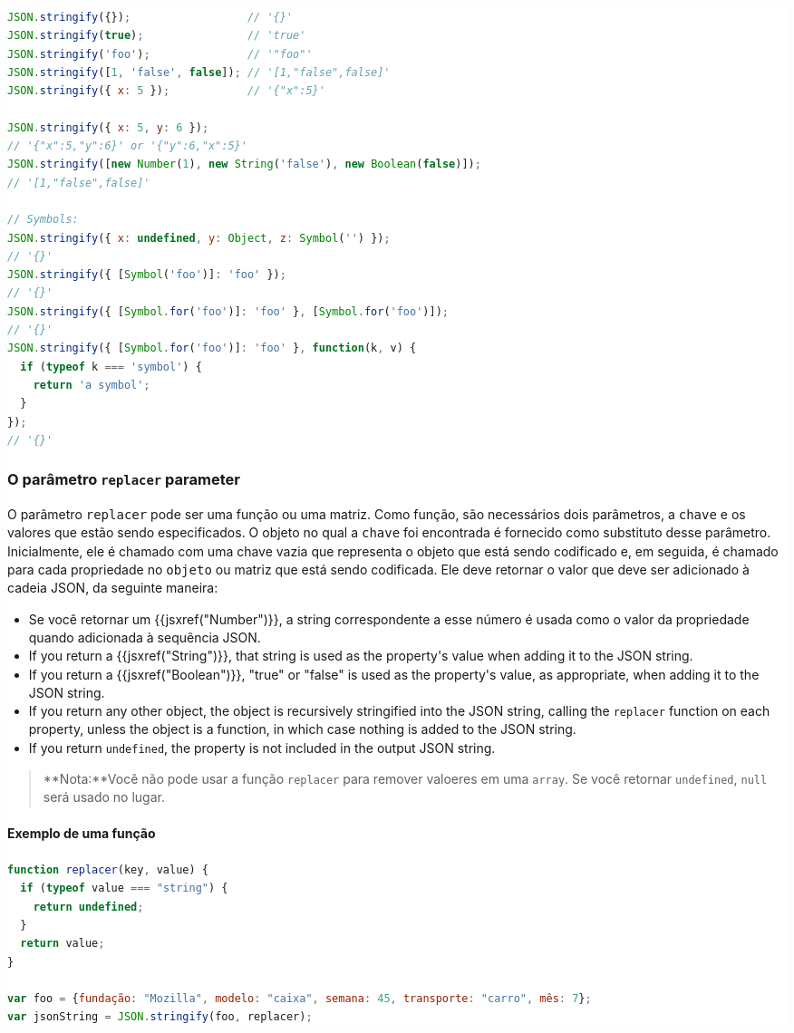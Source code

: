 ```js
JSON.stringify({});                  // '{}'
JSON.stringify(true);                // 'true'
JSON.stringify('foo');               // '"foo"'
JSON.stringify([1, 'false', false]); // '[1,"false",false]'
JSON.stringify({ x: 5 });            // '{"x":5}'

JSON.stringify({ x: 5, y: 6 });
// '{"x":5,"y":6}' or '{"y":6,"x":5}'
JSON.stringify([new Number(1), new String('false'), new Boolean(false)]);
// '[1,"false",false]'

// Symbols:
JSON.stringify({ x: undefined, y: Object, z: Symbol('') });
// '{}'
JSON.stringify({ [Symbol('foo')]: 'foo' });
// '{}'
JSON.stringify({ [Symbol.for('foo')]: 'foo' }, [Symbol.for('foo')]);
// '{}'
JSON.stringify({ [Symbol.for('foo')]: 'foo' }, function(k, v) {
  if (typeof k === 'symbol') {
    return 'a symbol';
  }
});
// '{}'
```

### O parâmetro `replacer` parameter

O parâmetro <kbd>replacer</kbd> pode ser uma função ou uma matriz. Como função, são necessários dois parâmetros, a <kbd>chave</kbd> e os valores que estão sendo especificados. O objeto no qual a <kbd>chave</kbd> foi encontrada é fornecido como substituto desse parâmetro. Inicialmente, ele é chamado com uma chave vazia que representa o objeto que está sendo codificado e, em seguida, é chamado para cada propriedade no <kbd>objeto</kbd> ou matriz que está sendo codificada. Ele deve retornar o valor que deve ser adicionado à cadeia JSON, da seguinte maneira:

- Se você retornar um {{jsxref("Number")}}, a string correspondente a esse número é usada como o valor da propriedade quando adicionada à sequência JSON.
- If you return a {{jsxref("String")}}, that string is used as the property's value when adding it to the JSON string.
- If you return a {{jsxref("Boolean")}}, "true" or "false" is used as the property's value, as appropriate, when adding it to the JSON string.
- If you return any other object, the object is recursively stringified into the JSON string, calling the `replacer` function on each property, unless the object is a function, in which case nothing is added to the JSON string.
- If you return `undefined`, the property is not included in the output JSON string.

> **Nota:**Você não pode usar a função `replacer` para remover valoeres em uma `array`. Se você retornar `undefined`, `null` será usado no lugar.

#### Exemplo de uma função

```js
function replacer(key, value) {
  if (typeof value === "string") {
    return undefined;
  }
  return value;
}

var foo = {fundação: "Mozilla", modelo: "caixa", semana: 45, transporte: "carro", mês: 7};
var jsonString = JSON.stringify(foo, replacer);
```
